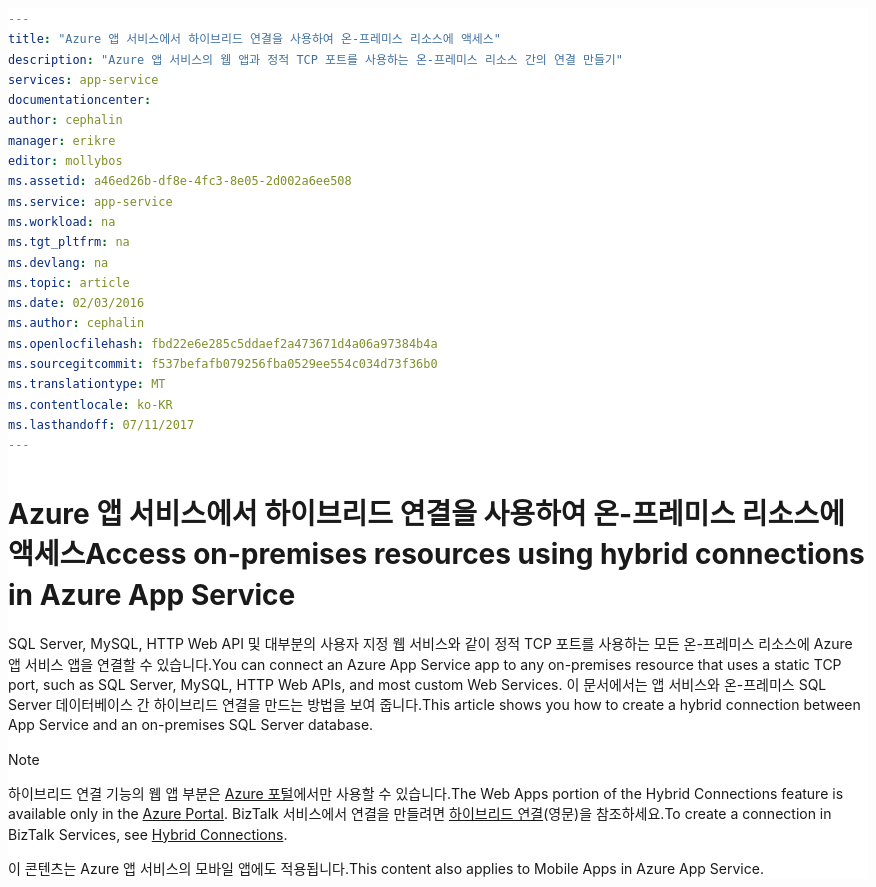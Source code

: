 ```yaml
---
title: "Azure 앱 서비스에서 하이브리드 연결을 사용하여 온-프레미스 리소스에 액세스"
description: "Azure 앱 서비스의 웹 앱과 정적 TCP 포트를 사용하는 온-프레미스 리소스 간의 연결 만들기"
services: app-service
documentationcenter: 
author: cephalin
manager: erikre
editor: mollybos
ms.assetid: a46ed26b-df8e-4fc3-8e05-2d002a6ee508
ms.service: app-service
ms.workload: na
ms.tgt_pltfrm: na
ms.devlang: na
ms.topic: article
ms.date: 02/03/2016
ms.author: cephalin
ms.openlocfilehash: fbd22e6e285c5ddaef2a473671d4a06a97384b4a
ms.sourcegitcommit: f537befafb079256fba0529ee554c034d73f36b0
ms.translationtype: MT
ms.contentlocale: ko-KR
ms.lasthandoff: 07/11/2017
---
```

# <a name="access-on-premises-resources-using-hybrid-connections-in-azure-app-service"></a><span data-ttu-id="8f5de-103">Azure 앱 서비스에서 하이브리드 연결을 사용하여 온-프레미스 리소스에 액세스</span><span class="sxs-lookup"><span data-stu-id="8f5de-103">Access on-premises resources using hybrid connections in Azure App Service</span></span>
<span data-ttu-id="8f5de-104">SQL Server, MySQL, HTTP Web API 및 대부분의 사용자 지정 웹 서비스와 같이 정적 TCP 포트를 사용하는 모든 온-프레미스 리소스에 Azure 앱 서비스 앱을 연결할 수 있습니다.</span><span class="sxs-lookup"><span data-stu-id="8f5de-104">You can connect an Azure App Service app to any on-premises resource that uses a static TCP port, such as SQL Server, MySQL, HTTP Web APIs, and most custom Web Services.</span></span> <span data-ttu-id="8f5de-105">이 문서에서는 앱 서비스와 온-프레미스 SQL Server 데이터베이스 간 하이브리드 연결을 만드는 방법을 보여 줍니다.</span><span class="sxs-lookup"><span data-stu-id="8f5de-105">This article shows you how to create a hybrid connection between App Service and an on-premises SQL Server database.</span></span>

> [!NOTE]
> <span data-ttu-id="8f5de-106">하이브리드 연결 기능의 웹 앱 부분은 [Azure 포털](https://portal.azure.com)에서만 사용할 수 있습니다.</span><span class="sxs-lookup"><span data-stu-id="8f5de-106">The Web Apps portion of the Hybrid Connections feature is available only in the [Azure Portal](https://portal.azure.com).</span></span> <span data-ttu-id="8f5de-107">BizTalk 서비스에서 연결을 만들려면 [하이브리드 연결](http://go.microsoft.com/fwlink/p/?LinkID=397274)(영문)을 참조하세요.</span><span class="sxs-lookup"><span data-stu-id="8f5de-107">To create a connection in BizTalk Services, see [Hybrid Connections](http://go.microsoft.com/fwlink/p/?LinkID=397274).</span></span> 
> 
> <span data-ttu-id="8f5de-108">이 콘텐츠는 Azure 앱 서비스의 모바일 앱에도 적용됩니다.</span><span class="sxs-lookup"><span data-stu-id="8f5de-108">This content also applies to Mobile Apps in Azure App Service.</span></span> 
> 
> 

